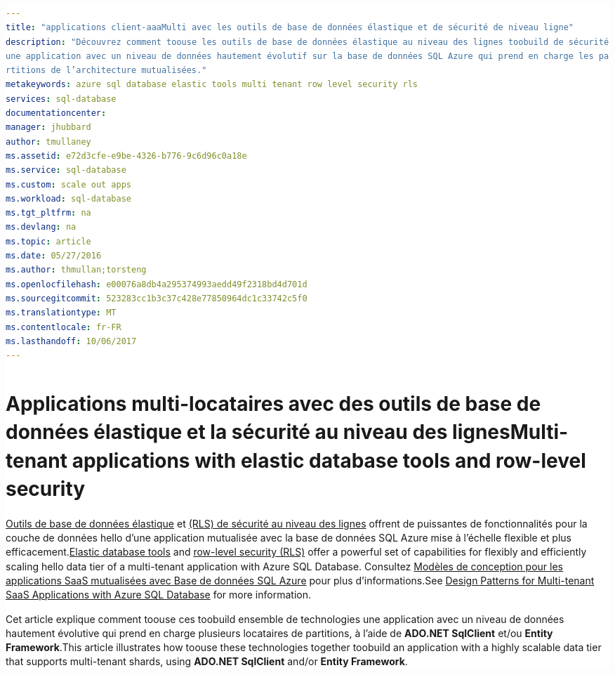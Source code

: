 ```yaml
---
title: "applications client-aaaMulti avec les outils de base de données élastique et de sécurité de niveau ligne"
description: "Découvrez comment toouse les outils de base de données élastique au niveau des lignes toobuild de sécurité une application avec un niveau de données hautement évolutif sur la base de données SQL Azure qui prend en charge les partitions de l’architecture mutualisées."
metakeywords: azure sql database elastic tools multi tenant row level security rls
services: sql-database
documentationcenter: 
manager: jhubbard
author: tmullaney
ms.assetid: e72d3cfe-e9be-4326-b776-9c6d96c0a18e
ms.service: sql-database
ms.custom: scale out apps
ms.workload: sql-database
ms.tgt_pltfrm: na
ms.devlang: na
ms.topic: article
ms.date: 05/27/2016
ms.author: thmullan;torsteng
ms.openlocfilehash: e00076a8db4a295374993aedd49f2318bd4d701d
ms.sourcegitcommit: 523283cc1b3c37c428e77850964dc1c33742c5f0
ms.translationtype: MT
ms.contentlocale: fr-FR
ms.lasthandoff: 10/06/2017
---
```

# <a name="multi-tenant-applications-with-elastic-database-tools-and-row-level-security"></a><span data-ttu-id="d0957-103">Applications multi-locataires avec des outils de base de données élastique et la sécurité au niveau des lignes</span><span class="sxs-lookup"><span data-stu-id="d0957-103">Multi-tenant applications with elastic database tools and row-level security</span></span>
<span data-ttu-id="d0957-104">[Outils de base de données élastique](sql-database-elastic-scale-get-started.md) et [(RLS) de sécurité au niveau des lignes](https://msdn.microsoft.com/library/dn765131) offrent de puissantes de fonctionnalités pour la couche de données hello d’une application mutualisée avec la base de données SQL Azure mise à l’échelle flexible et plus efficacement.</span><span class="sxs-lookup"><span data-stu-id="d0957-104">[Elastic database tools](sql-database-elastic-scale-get-started.md) and [row-level security (RLS)](https://msdn.microsoft.com/library/dn765131) offer a powerful set of capabilities for flexibly and efficiently scaling hello data tier of a multi-tenant application with Azure SQL Database.</span></span> <span data-ttu-id="d0957-105">Consultez [Modèles de conception pour les applications SaaS mutualisées avec Base de données SQL Azure](sql-database-design-patterns-multi-tenancy-saas-applications.md) pour plus d’informations.</span><span class="sxs-lookup"><span data-stu-id="d0957-105">See [Design Patterns for Multi-tenant SaaS Applications with Azure SQL Database](sql-database-design-patterns-multi-tenancy-saas-applications.md) for more information.</span></span> 

<span data-ttu-id="d0957-106">Cet article explique comment toouse ces toobuild ensemble de technologies une application avec un niveau de données hautement évolutive qui prend en charge plusieurs locataires de partitions, à l’aide de **ADO.NET SqlClient** et/ou **Entity Framework**.</span><span class="sxs-lookup"><span data-stu-id="d0957-106">This article illustrates how toouse these technologies together toobuild an application with a highly scalable data tier that supports multi-tenant shards, using **ADO.NET SqlClient** and/or **Entity Framework**.</span></span>  
